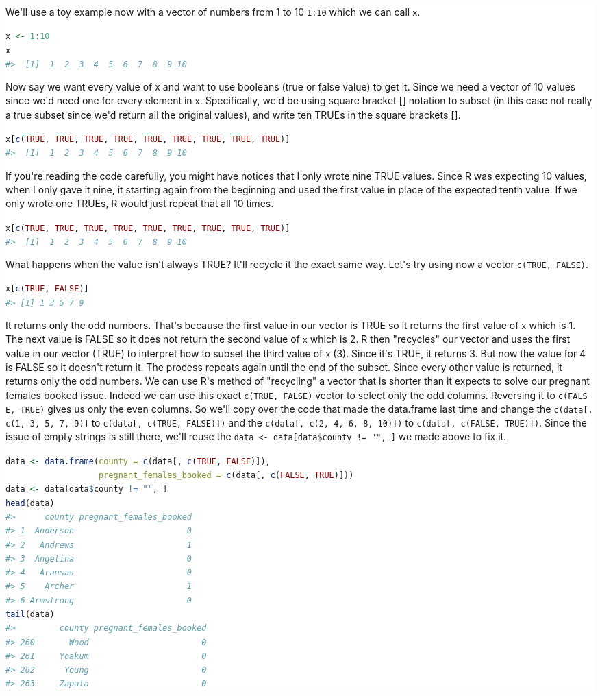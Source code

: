 We'll use a toy example now with a vector of numbers from 1 to 10 `1:10` which we can call `x`.


```r
x <- 1:10
x
#>  [1]  1  2  3  4  5  6  7  8  9 10
```

Now say we want every value of x and want to use booleans (true or false value) to get it. Since we need a vector of 10 values since we'd need one for every element in `x`. Specifically, we'd be using square bracket [] notation to subset (in this case not really a true subset since we'd return all the original values), and write ten TRUEs in the square brackets [].


```r
x[c(TRUE, TRUE, TRUE, TRUE, TRUE, TRUE, TRUE, TRUE, TRUE)]
#>  [1]  1  2  3  4  5  6  7  8  9 10
```

If you're reading the code carefully, you might have notices that I only wrote nine TRUE values. Since R was expecting 10 values, when I only gave it nine, it starting again from the beginning and used the first value in place of the expected tenth value. If we only wrote one TRUEs, R would just repeat that all 10 times.


```r
x[c(TRUE, TRUE, TRUE, TRUE, TRUE, TRUE, TRUE, TRUE, TRUE)]
#>  [1]  1  2  3  4  5  6  7  8  9 10
```

What happens when the value isn't always TRUE? It'll recycle it the exact same way. Let's try using now a vector `c(TRUE, FALSE)`.


```r
x[c(TRUE, FALSE)]
#> [1] 1 3 5 7 9
```

It returns only the odd numbers. That's because the first value in our vector is TRUE so it returns the first value of `x` which is 1. The next value is FALSE so it does not return the second value of `x` which is 2. R then "recycles" our vector and uses the first value in our vector (TRUE) to interpret how to subset the third value of `x` (3). Since it's TRUE, it returns 3. But now the value for 4 is FALSE so it doesn't return it. The process repeats again until the end of the subset. Since every other value is returned, it returns only the odd numbers. We can use R's method of "recycling" a vector that is shorter than it expects to solve our pregnant females booked issue. Indeed we can use this exact `c(TRUE, FALSE)` vector to select only the odd columns. Reversing it to `c(FALSE, TRUE)` gives us only the even columns. So we'll copy over the code that made the data.frame last time and change the `c(data[, c(1, 3, 5, 7, 9)]` to `c(data[, c(TRUE, FALSE)])` and the `c(data[, c(2, 4, 6, 8, 10)])` to `c(data[, c(FALSE, TRUE)])`. Since the issue of empty strings is still there, we'll reuse the `data <- data[data$county != "", ]` we made above to fix it. 


```r
data <- data.frame(county = c(data[, c(TRUE, FALSE)]),
                   pregnant_females_booked = c(data[, c(FALSE, TRUE)]))
data <- data[data$county != "", ]
head(data)
#>      county pregnant_females_booked
#> 1  Anderson                       0
#> 2   Andrews                       1
#> 3  Angelina                       0
#> 4   Aransas                       0
#> 5    Archer                       1
#> 6 Armstrong                       0
tail(data)
#>         county pregnant_females_booked
#> 260       Wood                       0
#> 261     Yoakum                       0
#> 262      Young                       0
#> 263     Zapata                       0
```